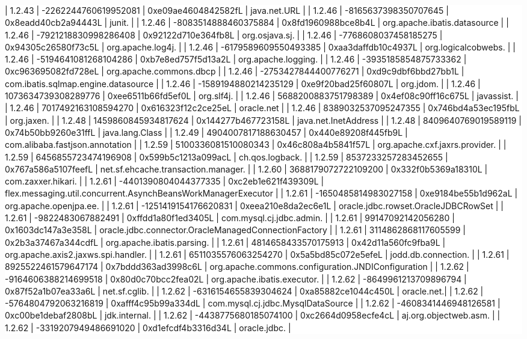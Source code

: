 | 1.2.43 | -2262244760619952081 | 0xe09ae4604842582fL | java.net.URL |
| 1.2.46 | -8165637398350707645 | 0x8eadd40cb2a94443L | junit. |
| 1.2.46 | -8083514888460375884 | 0x8fd1960988bce8b4L | org.apache.ibatis.datasource |
| 1.2.46 | -7921218830998286408 | 0x92122d710e364fb8L | org.osjava.sj. |
| 1.2.46 | -7768608037458185275 | 0x94305c26580f73c5L | org.apache.log4j. |
| 1.2.46 | -6179589609550493385 | 0xaa3daffdb10c4937L | org.logicalcobwebs. |
| 1.2.46 | -5194641081268104286 | 0xb7e8ed757f5d13a2L | org.apache.logging. |
| 1.2.46 | -3935185854875733362 | 0xc963695082fd728eL | org.apache.commons.dbcp |
| 1.2.46 | -2753427844400776271 | 0xd9c9dbf6bbd27bb1L | com.ibatis.sqlmap.engine.datasource |
| 1.2.46 | -1589194880214235129 | 0xe9f20bad25f60807L | org.jdom. |
| 1.2.46 | 1073634739308289776 | 0xee6511b66fd5ef0L | org.slf4j. |
| 1.2.46 | 5688200883751798389 | 0x4ef08c90ff16c675L | javassist. |
| 1.2.46 | 7017492163108594270 | 0x616323f12c2ce25eL | oracle.net |
| 1.2.46 | 8389032537095247355 | 0x746bd4a53ec195fbL | org.jaxen. |
| 1.2.48 | 1459860845934817624 | 0x144277b467723158L | java.net.InetAddress |
| 1.2.48 | 8409640769019589119 | 0x74b50bb9260e31ffL | java.lang.Class |
| 1.2.49 | 4904007817188630457 | 0x440e89208f445fb9L | com.alibaba.fastjson.annotation |
| 1.2.59 | 5100336081510080343 | 0x46c808a4b5841f57L | org.apache.cxf.jaxrs.provider. |
| 1.2.59 | 6456855723474196908 | 0x599b5c1213a099acL | ch.qos.logback. |
| 1.2.59 | 8537233257283452655 | 0x767a586a5107feefL | net.sf.ehcache.transaction.manager. |
| 1.2.60 | 3688179072722109200 | 0x332f0b5369a18310L | com.zaxxer.hikari. |
| 1.2.61 | -4401390804044377335 | 0xc2eb1e621f439309L | flex.messaging.util.concurrent.AsynchBeansWorkManagerExecutor |
| 1.2.61 | -1650485814983027158 | 0xe9184be55b1d962aL | org.apache.openjpa.ee. |
| 1.2.61 | -1251419154176620831 | 0xeea210e8da2ec6e1L | oracle.jdbc.rowset.OracleJDBCRowSet |
| 1.2.61 | -9822483067882491 | 0xffdd1a80f1ed3405L | com.mysql.cj.jdbc.admin. |
| 1.2.61 | 99147092142056280 | 0x1603dc147a3e358L | oracle.jdbc.connector.OracleManagedConnectionFactory |
| 1.2.61 | 3114862868117605599 | 0x2b3a37467a344cdfL | org.apache.ibatis.parsing. |
| 1.2.61 | 4814658433570175913 | 0x42d11a560fc9fba9L | org.apache.axis2.jaxws.spi.handler. |
| 1.2.61 | 6511035576063254270 | 0x5a5bd85c072e5efeL | jodd.db.connection. |
| 1.2.61 | 8925522461579647174 | 0x7bddd363ad3998c6L | org.apache.commons.configuration.JNDIConfiguration |
| 1.2.62 | -9164606388214699518 | 0x80d0c70bcc2fea02L | org.apache.ibatis.executor. |
| 1.2.62 | -8649961213709896794 | 0x87f52a1b07ea33a6L | net.sf.cglib. |
| 1.2.62 | -6316154655839304624 | 0xa85882ce1044c450L | oracle.net.|
| 1.2.62 | -5764804792063216819 | 0xafff4c95b99a334dL | com.mysql.cj.jdbc.MysqlDataSource |
| 1.2.62 | -4608341446948126581 | 0xc00be1debaf2808bL | jdk.internal. |
| 1.2.62 | -4438775680185074100 | 0xc2664d0958ecfe4cL | aj.org.objectweb.asm. |
| 1.2.62 | -3319207949486691020 | 0xd1efcdf4b3316d34L | oracle.jdbc. |